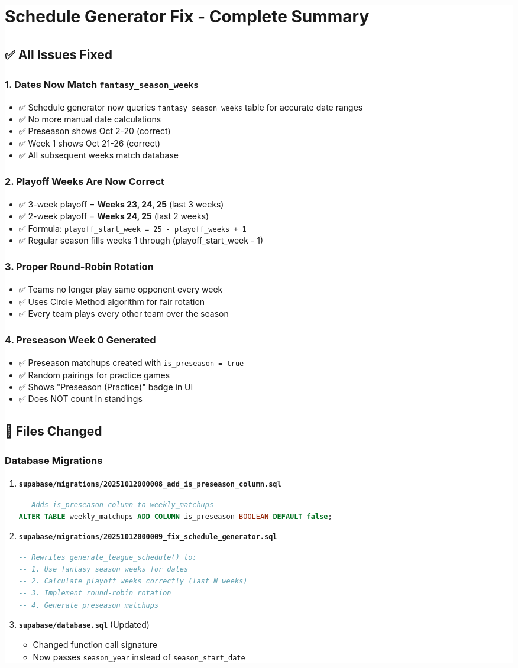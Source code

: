 # Schedule Generator Fix - Complete Summary

## ✅ All Issues Fixed

### 1. **Dates Now Match `fantasy_season_weeks`**
- ✅ Schedule generator now queries `fantasy_season_weeks` table for accurate date ranges
- ✅ No more manual date calculations
- ✅ Preseason shows Oct 2-20 (correct)
- ✅ Week 1 shows Oct 21-26 (correct)
- ✅ All subsequent weeks match database

### 2. **Playoff Weeks Are Now Correct**
- ✅ 3-week playoff = **Weeks 23, 24, 25** (last 3 weeks)
- ✅ 2-week playoff = **Weeks 24, 25** (last 2 weeks)
- ✅ Formula: `playoff_start_week = 25 - playoff_weeks + 1`
- ✅ Regular season fills weeks 1 through (playoff_start_week - 1)

### 3. **Proper Round-Robin Rotation**
- ✅ Teams no longer play same opponent every week
- ✅ Uses Circle Method algorithm for fair rotation
- ✅ Every team plays every other team over the season

### 4. **Preseason Week 0 Generated**
- ✅ Preseason matchups created with `is_preseason = true`
- ✅ Random pairings for practice games
- ✅ Shows "Preseason (Practice)" badge in UI
- ✅ Does NOT count in standings

## 📁 Files Changed

### Database Migrations

1. **`supabase/migrations/20251012000008_add_is_preseason_column.sql`**
   ```sql
   -- Adds is_preseason column to weekly_matchups
   ALTER TABLE weekly_matchups ADD COLUMN is_preseason BOOLEAN DEFAULT false;
   ```

2. **`supabase/migrations/20251012000009_fix_schedule_generator.sql`**
   ```sql
   -- Rewrites generate_league_schedule() to:
   -- 1. Use fantasy_season_weeks for dates
   -- 2. Calculate playoff weeks correctly (last N weeks)
   -- 3. Implement round-robin rotation
   -- 4. Generate preseason matchups
   ```

3. **`supabase/database.sql`** (Updated)
   - Changed function call signature
   - Now passes `season_year` instead of `season_start_date`
